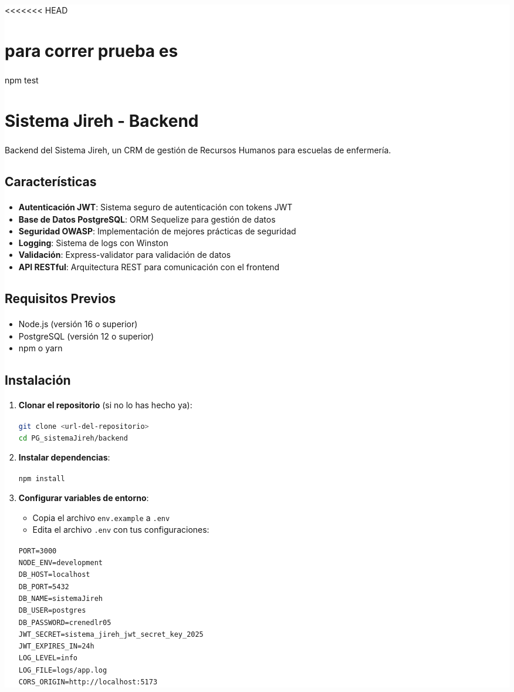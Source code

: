 <<<<<<< HEAD
# para correr prueba es 
npm test


# Sistema Jireh - Backend

Backend del Sistema Jireh, un CRM de gestión de Recursos Humanos para escuelas de enfermería.

## Características

- **Autenticación JWT**: Sistema seguro de autenticación con tokens JWT
- **Base de Datos PostgreSQL**: ORM Sequelize para gestión de datos
- **Seguridad OWASP**: Implementación de mejores prácticas de seguridad
- **Logging**: Sistema de logs con Winston
- **Validación**: Express-validator para validación de datos
- **API RESTful**: Arquitectura REST para comunicación con el frontend

## Requisitos Previos

- Node.js (versión 16 o superior)
- PostgreSQL (versión 12 o superior)
- npm o yarn

## Instalación

1. **Clonar el repositorio** (si no lo has hecho ya):
   ```bash
   git clone <url-del-repositorio>
   cd PG_sistemaJireh/backend
   ```

2. **Instalar dependencias**:
   ```bash
   npm install
   ```

3. **Configurar variables de entorno**:
   - Copia el archivo `env.example` a `.env`
   - Edita el archivo `.env` con tus configuraciones:
   ```env
   PORT=3000
   NODE_ENV=development
   DB_HOST=localhost
   DB_PORT=5432
   DB_NAME=sistemaJireh
   DB_USER=postgres
   DB_PASSWORD=crenedlr05
   JWT_SECRET=sistema_jireh_jwt_secret_key_2025
   JWT_EXPIRES_IN=24h
   LOG_LEVEL=info
   LOG_FILE=logs/app.log
   CORS_ORIGIN=http://localhost:5173
   ```
